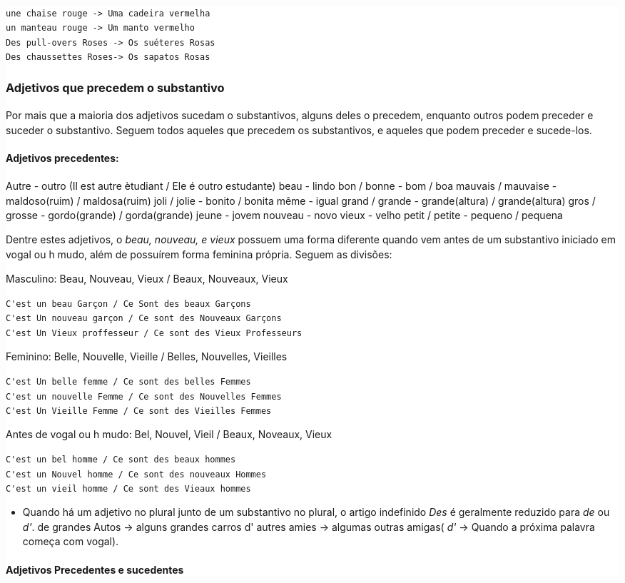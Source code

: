 	une chaise rouge -> Uma cadeira vermelha
	un manteau rouge -> Um manto vermelho
	Des pull-overs Roses -> Os suéteres Rosas
	Des chaussettes Roses-> Os sapatos Rosas

### Adjetivos que precedem o substantivo

Por mais que a maioria dos adjetivos sucedam o substantivos, alguns deles o precedem, enquanto outros podem preceder e suceder o substantivo. Seguem todos aqueles que precedem os substantivos, e aqueles que podem preceder e sucede-los.

#### Adjetivos precedentes:

Autre - outro 
	(Il est autre ètudiant / Ele é outro estudante)
beau - lindo
bon / bonne - bom / boa
mauvais / mauvaise - maldoso(ruim) / maldosa(ruim)
joli / jolie - bonito / bonita
même - igual
grand / grande - grande(altura) / grande(altura)
gros / grosse - gordo(grande) / gorda(grande)
jeune - jovem
nouveau - novo
vieux - velho
petit / petite - pequeno / pequena

Dentre estes adjetivos, o *beau, nouveau, e vieux* possuem uma forma diferente quando vem antes de um substantivo iniciado em vogal ou h mudo, além de possuírem forma feminina própria. Seguem as divisões:

Masculino:
	Beau, Nouveau, Vieux / Beaux, Nouveaux, Vieux
	
	C'est un beau Garçon / Ce Sont des beaux Garçons
	C'est Un nouveau garçon / Ce sont des Nouveaux Garçons
	C'est Un Vieux proffesseur / Ce sont des Vieux Professeurs

Feminino:
	Belle, Nouvelle, Vieille / Belles, Nouvelles, Vieilles
	
	C'est Un belle femme / Ce sont des belles Femmes
	C'est un nouvelle Femme / Ce sont des Nouvelles Femmes 
	C'est Un Vieille Femme / Ce sont des Vieilles Femmes

Antes de vogal ou h mudo:
	Bel, Nouvel, Vieil / Beaux, Noveaux, Vieux
	
	C'est un bel homme / Ce sont des beaux hommes
	C'est un Nouvel homme / Ce sont des nouveaux Hommes
	C'est un vieil homme / Ce sont des Vieaux hommes

* Quando há um adjetivo no plural junto de um substantivo no plural, o artigo indefinido *Des* é geralmente reduzido para *de* ou *d'*. 
	de grandes Autos -> alguns grandes carros
	d' autres amies -> algumas outras amigas( *d'* -> Quando a próxima palavra começa com vogal).
#### Adjetivos Precedentes e sucedentes
